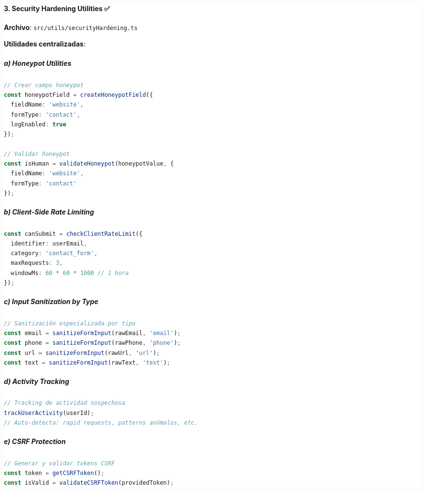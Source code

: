 #### 3. Security Hardening Utilities ✅

**Archivo**: `src/utils/securityHardening.ts`

**Utilidades centralizadas**:

##### a) Honeypot Utilities
```typescript
// Crear campo honeypot
const honeypotField = createHoneypotField({
  fieldName: 'website',
  formType: 'contact',
  logEnabled: true
});

// Validar honeypot
const isHuman = validateHoneypot(honeypotValue, {
  fieldName: 'website',
  formType: 'contact'
});
```

##### b) Client-Side Rate Limiting
```typescript
const canSubmit = checkClientRateLimit({
  identifier: userEmail,
  category: 'contact_form',
  maxRequests: 3,
  windowMs: 60 * 60 * 1000 // 1 hora
});
```

##### c) Input Sanitization by Type
```typescript
// Sanitización especializada por tipo
const email = sanitizeFormInput(rawEmail, 'email');
const phone = sanitizeFormInput(rawPhone, 'phone');
const url = sanitizeFormInput(rawUrl, 'url');
const text = sanitizeFormInput(rawText, 'text');
```

##### d) Activity Tracking
```typescript
// Tracking de actividad sospechosa
trackUserActivity(userId);
// Auto-detecta: rapid requests, patterns anómalos, etc.
```

##### e) CSRF Protection
```typescript
// Generar y validar tokens CSRF
const token = getCSRFToken();
const isValid = validateCSRFToken(providedToken);
```
